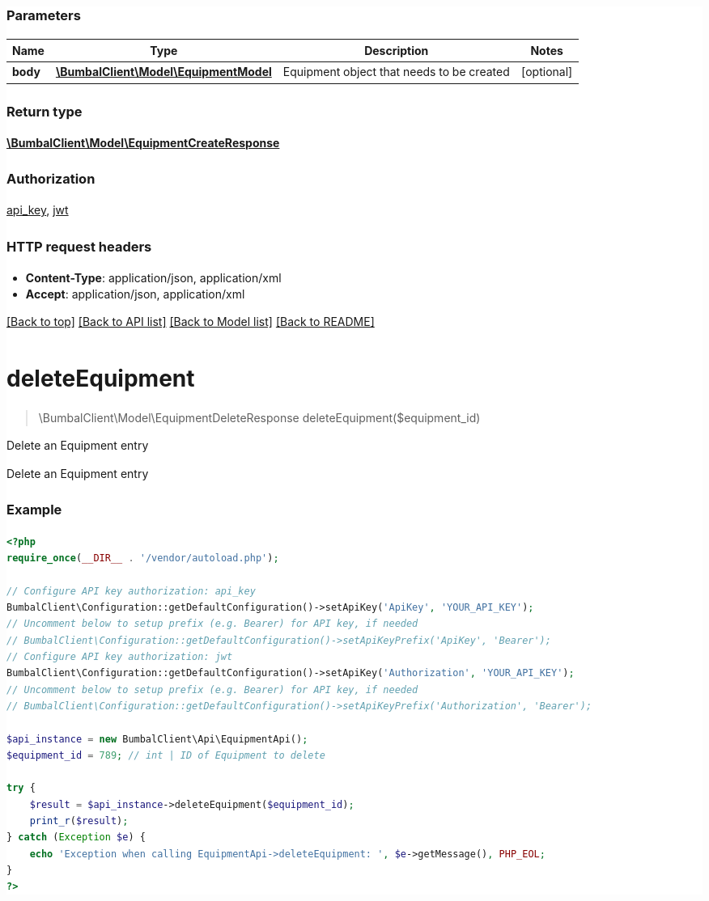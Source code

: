 ### Parameters

Name | Type | Description  | Notes
------------- | ------------- | ------------- | -------------
 **body** | [**\BumbalClient\Model\EquipmentModel**](../Model/EquipmentModel.md)| Equipment object that needs to be created | [optional]

### Return type

[**\BumbalClient\Model\EquipmentCreateResponse**](../Model/EquipmentCreateResponse.md)

### Authorization

[api_key](../../README.md#api_key), [jwt](../../README.md#jwt)

### HTTP request headers

 - **Content-Type**: application/json, application/xml
 - **Accept**: application/json, application/xml

[[Back to top]](#) [[Back to API list]](../../README.md#documentation-for-api-endpoints) [[Back to Model list]](../../README.md#documentation-for-models) [[Back to README]](../../README.md)

# **deleteEquipment**
> \BumbalClient\Model\EquipmentDeleteResponse deleteEquipment($equipment_id)

Delete an Equipment entry

Delete an Equipment entry

### Example
```php
<?php
require_once(__DIR__ . '/vendor/autoload.php');

// Configure API key authorization: api_key
BumbalClient\Configuration::getDefaultConfiguration()->setApiKey('ApiKey', 'YOUR_API_KEY');
// Uncomment below to setup prefix (e.g. Bearer) for API key, if needed
// BumbalClient\Configuration::getDefaultConfiguration()->setApiKeyPrefix('ApiKey', 'Bearer');
// Configure API key authorization: jwt
BumbalClient\Configuration::getDefaultConfiguration()->setApiKey('Authorization', 'YOUR_API_KEY');
// Uncomment below to setup prefix (e.g. Bearer) for API key, if needed
// BumbalClient\Configuration::getDefaultConfiguration()->setApiKeyPrefix('Authorization', 'Bearer');

$api_instance = new BumbalClient\Api\EquipmentApi();
$equipment_id = 789; // int | ID of Equipment to delete

try {
    $result = $api_instance->deleteEquipment($equipment_id);
    print_r($result);
} catch (Exception $e) {
    echo 'Exception when calling EquipmentApi->deleteEquipment: ', $e->getMessage(), PHP_EOL;
}
?>
```
